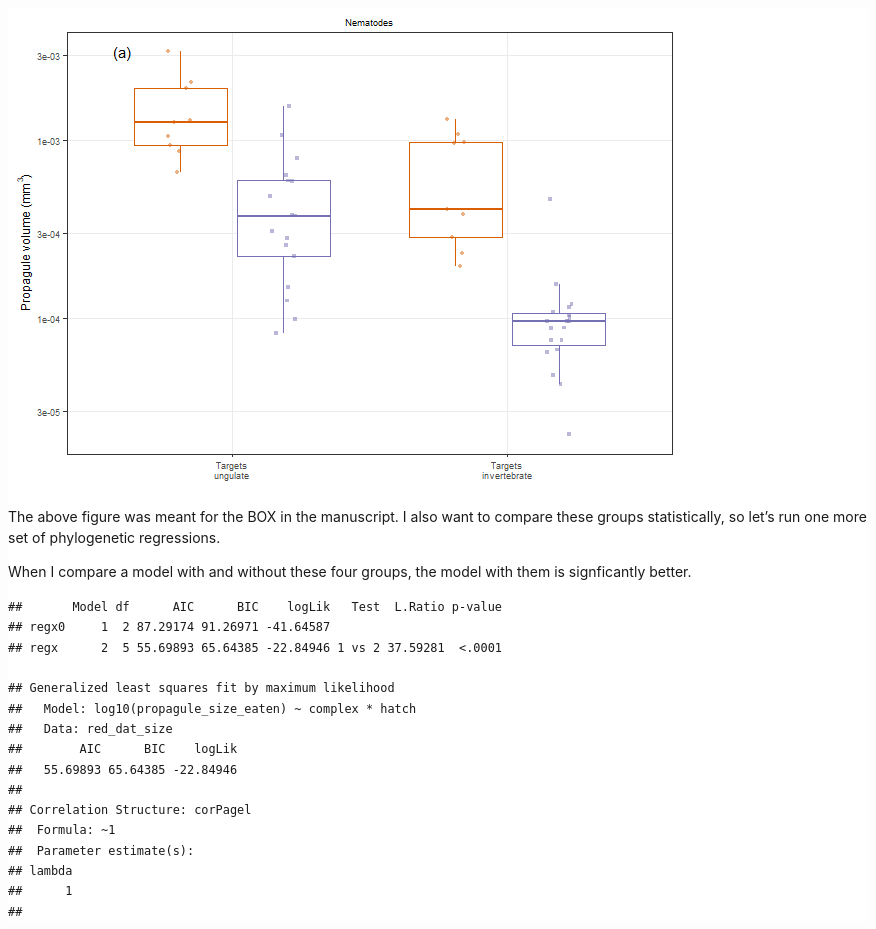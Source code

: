 ![](03LHcomps_Egg_Size_files/figure-gfm/unnamed-chunk-31-1.png)

The above figure was meant for the BOX in the manuscript. I also want to
compare these groups statistically, so let’s run one more set of
phylogenetic regressions.

When I compare a model with and without these four groups, the model
with them is signficantly better.

    ##       Model df      AIC      BIC    logLik   Test  L.Ratio p-value
    ## regx0     1  2 87.29174 91.26971 -41.64587                        
    ## regx      2  5 55.69893 65.64385 -22.84946 1 vs 2 37.59281  <.0001

    ## Generalized least squares fit by maximum likelihood
    ##   Model: log10(propagule_size_eaten) ~ complex * hatch 
    ##   Data: red_dat_size 
    ##        AIC      BIC    logLik
    ##   55.69893 65.64385 -22.84946
    ## 
    ## Correlation Structure: corPagel
    ##  Formula: ~1 
    ##  Parameter estimate(s):
    ## lambda 
    ##      1 
    ## 